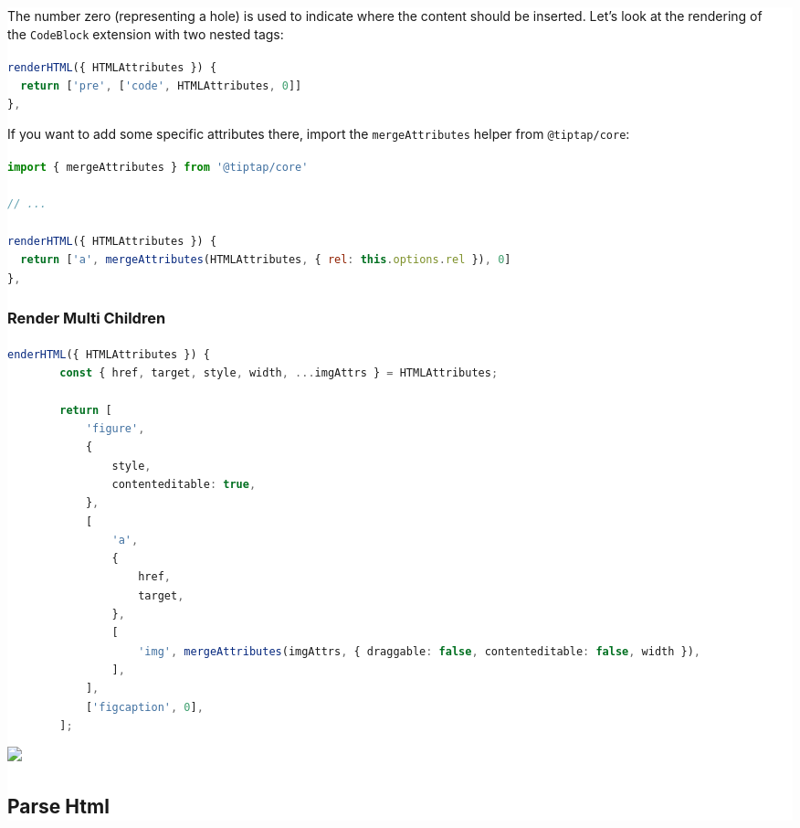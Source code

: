 The number zero (representing a hole) is used to indicate where the content should be inserted. Let’s look at the rendering of the `CodeBlock` extension with two nested tags:

```js
renderHTML({ HTMLAttributes }) {
  return ['pre', ['code', HTMLAttributes, 0]]
},
```

If you want to add some specific attributes there, import the `mergeAttributes` helper from `@tiptap/core`:

```js
import { mergeAttributes } from '@tiptap/core'

// ...

renderHTML({ HTMLAttributes }) {
  return ['a', mergeAttributes(HTMLAttributes, { rel: this.options.rel }), 0]
},
```

### Render Multi Children

```ts
enderHTML({ HTMLAttributes }) {
		const { href, target, style, width, ...imgAttrs } = HTMLAttributes;
		
		return [
			'figure',
			{
				style,
				contenteditable: true,
			},
			[
				'a',
				{
					href,
					target,
				},
				[
					'img', mergeAttributes(imgAttrs, { draggable: false, contenteditable: false, width }),
				],
			],
			['figcaption', 0],
		];
```

![](/img/user/programming/front-end/field/editor/tiptap-advanced/image-20230316095115899.png)

## Parse Html
